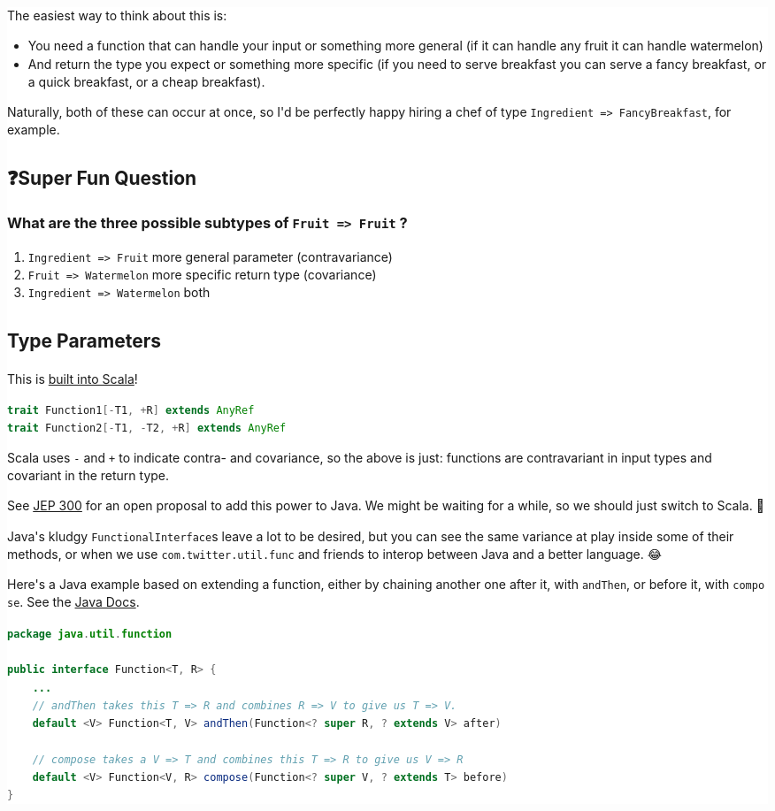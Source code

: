 The easiest way to think about this is: 

- You need a function that can handle your input or something more general (if it can handle any fruit it can handle watermelon)
- And return the type you expect or something more specific (if you need to serve breakfast you can serve a fancy breakfast, or a quick breakfast, or a cheap breakfast).

Naturally, both of these can occur at once, so I'd be perfectly happy hiring a chef of type `Ingredient => FancyBreakfast`, for example.

## ❓️Super Fun Question

### What are the three possible subtypes of `Fruit => Fruit` ?

1. `Ingredient => Fruit` more general parameter (contravariance)
2. `Fruit => Watermelon` more specific return type (covariance)
3. `Ingredient => Watermelon` both

## Type Parameters

This is [built into Scala](https://www.scala-lang.org/api/current/scala/Function1.html)!

```scala
trait Function1[-T1, +R] extends AnyRef
trait Function2[-T1, -T2, +R] extends AnyRef
```

Scala uses `-` and `+` to indicate contra- and covariance, so the above is just: functions are
contravariant in input types and covariant in the return type.

See [JEP 300](https://openjdk.java.net/jeps/300) for an open proposal to add this power to Java. We might be waiting for a while, so we should just switch to Scala. 🙏

Java's kludgy `FunctionalInterface`s leave a lot to be desired, but you can see the same variance at play inside some of their methods, or when we use `com.twitter.util.func` and friends to interop between Java and a better language. 😂 

Here's a Java example based on extending a function, either by chaining another one after it, with `andThen`, or before it, with `compose`. See the [Java Docs](https://docs.oracle.com/javase/8/docs/api/java/util/function/Function.html).

```java
package java.util.function

public interface Function<T, R> {
    ...
    // andThen takes this T => R and combines R => V to give us T => V.
    default <V> Function<T, V> andThen(Function<? super R, ? extends V> after)
    
    // compose takes a V => T and combines this T => R to give us V => R
    default <V> Function<V, R> compose(Function<? super V, ? extends T> before)
}
```
